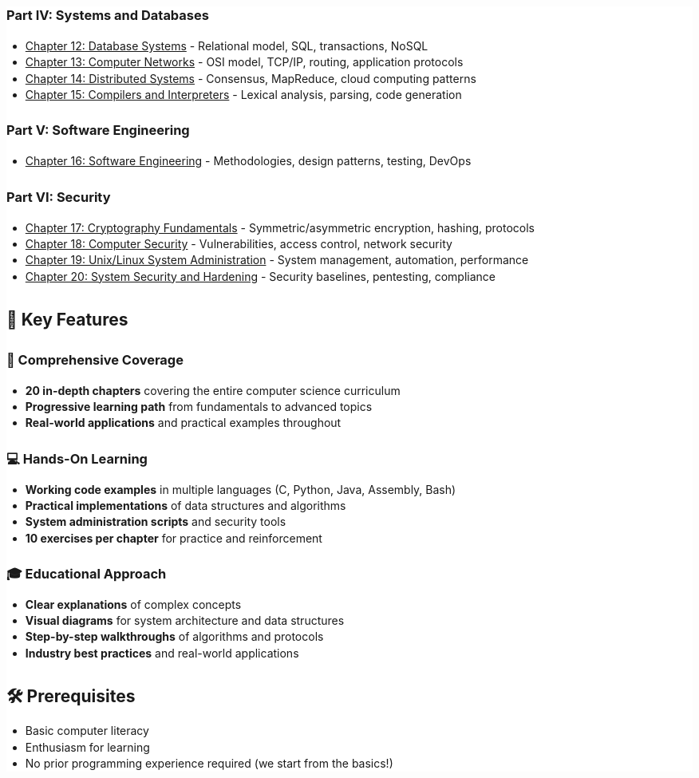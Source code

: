 ### Part IV: Systems and Databases
- [Chapter 12: Database Systems](chapter12-database-systems.md) - Relational model, SQL, transactions, NoSQL
- [Chapter 13: Computer Networks](chapter13-computer-networks.md) - OSI model, TCP/IP, routing, application protocols
- [Chapter 14: Distributed Systems](chapter14-distributed-systems.md) - Consensus, MapReduce, cloud computing patterns
- [Chapter 15: Compilers and Interpreters](chapter15-compilers-interpreters.md) - Lexical analysis, parsing, code generation

### Part V: Software Engineering
- [Chapter 16: Software Engineering](chapter16-software-engineering.md) - Methodologies, design patterns, testing, DevOps

### Part VI: Security
- [Chapter 17: Cryptography Fundamentals](chapter17-cryptography.md) - Symmetric/asymmetric encryption, hashing, protocols
- [Chapter 18: Computer Security](chapter18-computer-security.md) - Vulnerabilities, access control, network security
- [Chapter 19: Unix/Linux System Administration](chapter19-unix-linux-administration.md) - System management, automation, performance
- [Chapter 20: System Security and Hardening](chapter20-system-security-hardening.md) - Security baselines, pentesting, compliance

## 🚀 Key Features

### 📝 Comprehensive Coverage
- **20 in-depth chapters** covering the entire computer science curriculum
- **Progressive learning path** from fundamentals to advanced topics
- **Real-world applications** and practical examples throughout

### 💻 Hands-On Learning
- **Working code examples** in multiple languages (C, Python, Java, Assembly, Bash)
- **Practical implementations** of data structures and algorithms
- **System administration scripts** and security tools
- **10 exercises per chapter** for practice and reinforcement

### 🎓 Educational Approach
- **Clear explanations** of complex concepts
- **Visual diagrams** for system architecture and data structures
- **Step-by-step walkthroughs** of algorithms and protocols
- **Industry best practices** and real-world applications

## 🛠️ Prerequisites

- Basic computer literacy
- Enthusiasm for learning
- No prior programming experience required (we start from the basics!)
